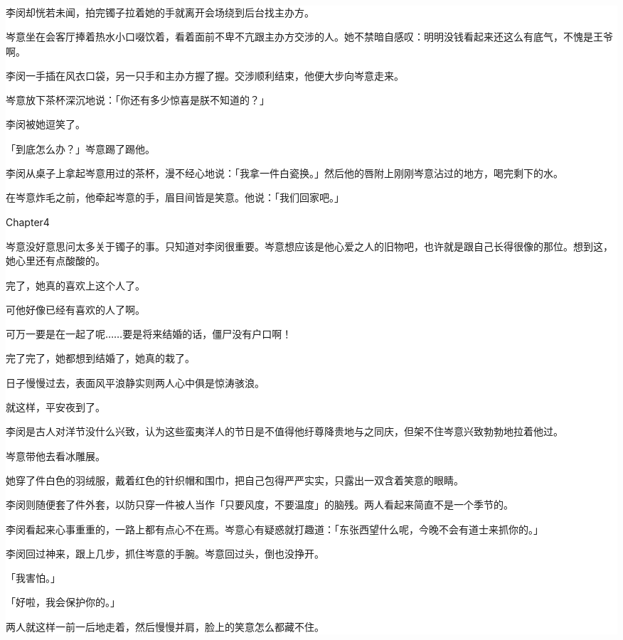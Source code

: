 李闵却恍若未闻，拍完镯子拉着她的手就离开会场绕到后台找主办方。


岑意坐在会客厅捧着热水小口啜饮着，看着面前不卑不亢跟主办方交涉的人。她不禁暗自感叹：明明没钱看起来还这么有底气，不愧是王爷啊。


李闵一手插在风衣口袋，另一只手和主办方握了握。交涉顺利结束，他便大步向岑意走来。


岑意放下茶杯深沉地说：「你还有多少惊喜是朕不知道的？」


李闵被她逗笑了。


「到底怎么办？」岑意踢了踢他。


李闵从桌子上拿起岑意用过的茶杯，漫不经心地说：「我拿一件白瓷换。」然后他的唇附上刚刚岑意沾过的地方，喝完剩下的水。


在岑意炸毛之前，他牵起岑意的手，眉目间皆是笑意。他说：「我们回家吧。」


Chapter4


岑意没好意思问太多关于镯子的事。只知道对李闵很重要。岑意想应该是他心爱之人的旧物吧，也许就是跟自己长得很像的那位。想到这，她心里还有点酸酸的。


完了，她真的喜欢上这个人了。


可他好像已经有喜欢的人了啊。


可万一要是在一起了呢……要是将来结婚的话，僵尸没有户口啊！


完了完了，她都想到结婚了，她真的栽了。


日子慢慢过去，表面风平浪静实则两人心中俱是惊涛骇浪。


就这样，平安夜到了。


李闵是古人对洋节没什么兴致，认为这些蛮夷洋人的节日是不值得他纡尊降贵地与之同庆，但架不住岑意兴致勃勃地拉着他过。


岑意带他去看冰雕展。


她穿了件白色的羽绒服，戴着红色的针织帽和围巾，把自己包得严严实实，只露出一双含着笑意的眼睛。


李闵则随便套了件外套，以防只穿一件被人当作「只要风度，不要温度」的脑残。两人看起来简直不是一个季节的。


李闵看起来心事重重的，一路上都有点心不在焉。岑意心有疑惑就打趣道：「东张西望什么呢，今晚不会有道士来抓你的。」


李闵回过神来，跟上几步，抓住岑意的手腕。岑意回过头，倒也没挣开。


「我害怕。」


「好啦，我会保护你的。」


两人就这样一前一后地走着，然后慢慢并肩，脸上的笑意怎么都藏不住。
